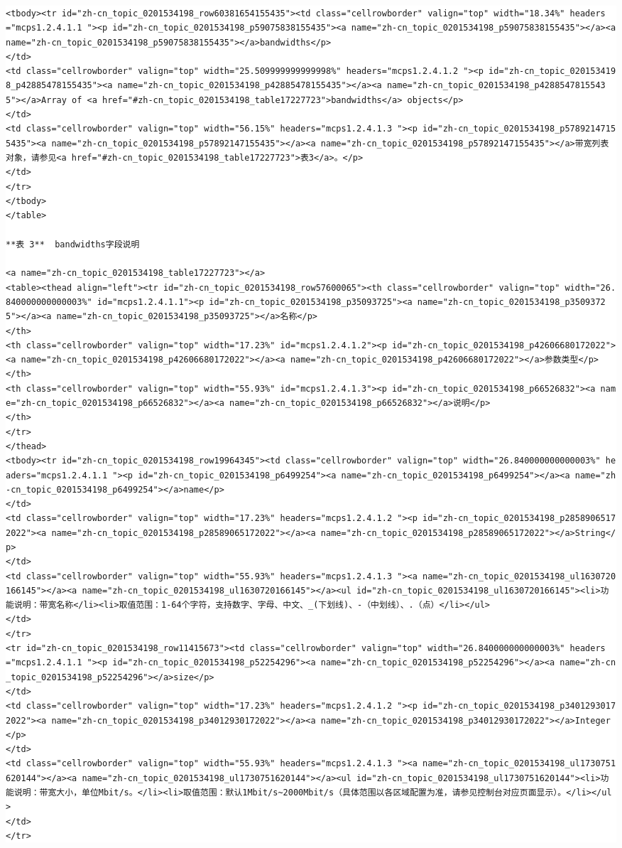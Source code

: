     <tbody><tr id="zh-cn_topic_0201534198_row60381654155435"><td class="cellrowborder" valign="top" width="18.34%" headers="mcps1.2.4.1.1 "><p id="zh-cn_topic_0201534198_p59075838155435"><a name="zh-cn_topic_0201534198_p59075838155435"></a><a name="zh-cn_topic_0201534198_p59075838155435"></a>bandwidths</p>
    </td>
    <td class="cellrowborder" valign="top" width="25.509999999999998%" headers="mcps1.2.4.1.2 "><p id="zh-cn_topic_0201534198_p42885478155435"><a name="zh-cn_topic_0201534198_p42885478155435"></a><a name="zh-cn_topic_0201534198_p42885478155435"></a>Array of <a href="#zh-cn_topic_0201534198_table17227723">bandwidths</a> objects</p>
    </td>
    <td class="cellrowborder" valign="top" width="56.15%" headers="mcps1.2.4.1.3 "><p id="zh-cn_topic_0201534198_p57892147155435"><a name="zh-cn_topic_0201534198_p57892147155435"></a><a name="zh-cn_topic_0201534198_p57892147155435"></a>带宽列表对象，请参见<a href="#zh-cn_topic_0201534198_table17227723">表3</a>。</p>
    </td>
    </tr>
    </tbody>
    </table>

    **表 3**  bandwidths字段说明

    <a name="zh-cn_topic_0201534198_table17227723"></a>
    <table><thead align="left"><tr id="zh-cn_topic_0201534198_row57600065"><th class="cellrowborder" valign="top" width="26.840000000000003%" id="mcps1.2.4.1.1"><p id="zh-cn_topic_0201534198_p35093725"><a name="zh-cn_topic_0201534198_p35093725"></a><a name="zh-cn_topic_0201534198_p35093725"></a>名称</p>
    </th>
    <th class="cellrowborder" valign="top" width="17.23%" id="mcps1.2.4.1.2"><p id="zh-cn_topic_0201534198_p42606680172022"><a name="zh-cn_topic_0201534198_p42606680172022"></a><a name="zh-cn_topic_0201534198_p42606680172022"></a>参数类型</p>
    </th>
    <th class="cellrowborder" valign="top" width="55.93%" id="mcps1.2.4.1.3"><p id="zh-cn_topic_0201534198_p66526832"><a name="zh-cn_topic_0201534198_p66526832"></a><a name="zh-cn_topic_0201534198_p66526832"></a>说明</p>
    </th>
    </tr>
    </thead>
    <tbody><tr id="zh-cn_topic_0201534198_row19964345"><td class="cellrowborder" valign="top" width="26.840000000000003%" headers="mcps1.2.4.1.1 "><p id="zh-cn_topic_0201534198_p6499254"><a name="zh-cn_topic_0201534198_p6499254"></a><a name="zh-cn_topic_0201534198_p6499254"></a>name</p>
    </td>
    <td class="cellrowborder" valign="top" width="17.23%" headers="mcps1.2.4.1.2 "><p id="zh-cn_topic_0201534198_p28589065172022"><a name="zh-cn_topic_0201534198_p28589065172022"></a><a name="zh-cn_topic_0201534198_p28589065172022"></a>String</p>
    </td>
    <td class="cellrowborder" valign="top" width="55.93%" headers="mcps1.2.4.1.3 "><a name="zh-cn_topic_0201534198_ul1630720166145"></a><a name="zh-cn_topic_0201534198_ul1630720166145"></a><ul id="zh-cn_topic_0201534198_ul1630720166145"><li>功能说明：带宽名称</li><li>取值范围：1-64个字符，支持数字、字母、中文、_(下划线)、-（中划线）、.（点）</li></ul>
    </td>
    </tr>
    <tr id="zh-cn_topic_0201534198_row11415673"><td class="cellrowborder" valign="top" width="26.840000000000003%" headers="mcps1.2.4.1.1 "><p id="zh-cn_topic_0201534198_p52254296"><a name="zh-cn_topic_0201534198_p52254296"></a><a name="zh-cn_topic_0201534198_p52254296"></a>size</p>
    </td>
    <td class="cellrowborder" valign="top" width="17.23%" headers="mcps1.2.4.1.2 "><p id="zh-cn_topic_0201534198_p34012930172022"><a name="zh-cn_topic_0201534198_p34012930172022"></a><a name="zh-cn_topic_0201534198_p34012930172022"></a>Integer</p>
    </td>
    <td class="cellrowborder" valign="top" width="55.93%" headers="mcps1.2.4.1.3 "><a name="zh-cn_topic_0201534198_ul1730751620144"></a><a name="zh-cn_topic_0201534198_ul1730751620144"></a><ul id="zh-cn_topic_0201534198_ul1730751620144"><li>功能说明：带宽大小，单位Mbit/s。</li><li>取值范围：默认1Mbit/s~2000Mbit/s（具体范围以各区域配置为准，请参见控制台对应页面显示）。</li></ul>
    </td>
    </tr>